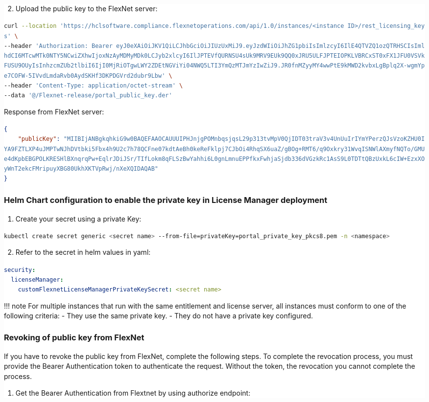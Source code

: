 2. Upload the public key to the FlexNet server:

```sh
curl --location 'https://hclsoftware.compliance.flexnetoperations.com/api/1.0/instances/<instance ID>/rest_licensing_keys' \
--header 'Authorization: Bearer eyJ0eXAiOiJKV1QiLCJhbGciOiJIUzUxMiJ9.eyJzdWIiOiJhZG1pbiIsImlzcyI6IlE4QTVZQ1ozQTRHSCIsImlhdCI6MTcwMTk0NTY5NCwiZXhwIjoxNzAyMDMyMDk0LCJyb2xlcyI6IlJPTEVfQURNSU4sUk9MRV9EUk9QQ0xJRU5ULFJPTEIOPKLVBRCxST0xFX1JFU0VSVkFUSU9OUyIsInhzcmZUb2tlbiI6IjI0MjRiOTgwLWY2ZDEtNGViYi04NWQ5LTI3YmQzMTJmYzIwZiJ9.JR0fnMZyyMY4wwPtE9kMWD2kvbxLgBplq2X-wgmYpe7COFW-5IVvdLmdaRvb0AydSKHf3DKPDGVrd2dubr9Lbw' \
--header 'Content-Type: application/octet-stream' \
--data '@/Flexnet-release/portal_public_key.der'
```
Response from FlexNet server:

```JSON
{
    "publicKey": "MIIBIjANBgkqhkiG9w0BAQEFAAOCAUUUIPHJnjgPOMnbqsjqsL29p313tvMpV0QjIDT03traV3v4UnUuIrIYmYPerzQJsVzoKZHU0IYA9FZTLXP4uJMPTwNJhDVtbki5Fbx4h9U2c7h78QCFne07kdtAeBh0keReFklpj7CJbOi4RhqSX6uaZ/gBOg+RMT6/q9Oxkry31WvqISNWlAXmyfNQTo/GMUe4dKpbEBGPOLKRESHlBXnqrqPw+EqlrJDiJSr/TIfLokm8qFLSzBwYahhi6L0gnLmnuEPPfkxFwhjaSjdb336dVGzkRc1AsS9L0TDTtQBzUxkL6cIW+EzxXOyWnT2ekcFMripuyXBG80UkhXKTVpRwj/nXeXQIDAQAB"
}

```

### Helm Chart configuration to enable the private key in License Manager deployment
 
1. Create your secret using a private Key:

 ```sh
 kubectl create secret generic <secret name> --from-file=privateKey=portal_private_key_pkcs8.pem -n <namespace>
 ```
2. Refer to the secret in helm values in yaml:

 ```yaml
 security:
   licenseManager:
     customFlexnetLicenseManagerPrivateKeySecret: <secret name>
 ```

!!! note
     For multiple instances that run with the same entitlement and license server, all instances must conform to one of the following criteria:
     - They use the same private key.
     - They do not have a private key configured.

### Revoking of public key from FlexNet

If you have to revoke the public key from FlexNet, complete the following steps. To complete the revocation process, you must provide the Bearer Authentication token to authenticate the request. Without the token, the revocation you cannot complete the process.

1. Get the Bearer Authentication from Flextnet by using authorize endpoint:
